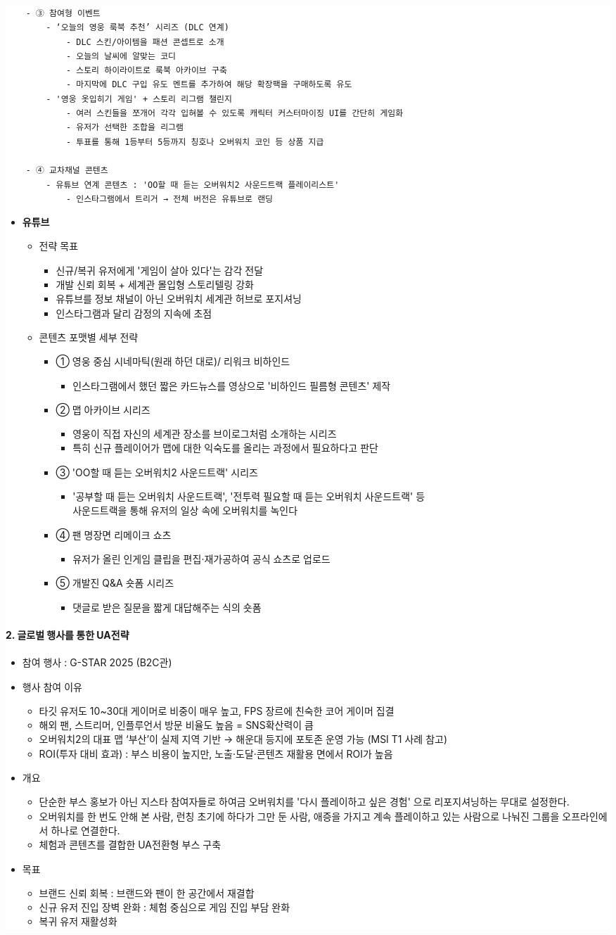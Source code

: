         - ③ 참여형 이벤트
            - ‘오늘의 영웅 룩북 추천’ 시리즈 (DLC 연계)
                - DLC 스킨/아이템을 패션 콘셉트로 소개
                - 오늘의 날씨에 알맞는 코디
                - 스토리 하이라이트로 룩북 아카이브 구축
                - 마지막에 DLC 구입 유도 멘트를 추가하여 해당 확장팩을 구매하도록 유도
            - '영웅 옷입히기 게임' + 스토리 리그램 챌린지
                - 여러 스킨들을 쪼개어 각각 입혀볼 수 있도록 캐릭터 커스터마이징 UI를 간단히 게임화
                - 유저가 선택한 조합을 리그램
                - 투표를 통해 1등부터 5등까지 칭호나 오버워치 코인 등 상품 지급
        
        - ④ 교차채널 콘텐츠
            - 유튜브 연계 콘텐츠 : 'OO할 때 듣는 오버워치2 사운드트랙 플레이리스트'
                - 인스타그램에서 트리거 → 전체 버전은 유튜브로 랜딩

- **유튜브**
    - 전략 목표
        - 신규/복귀 유저에게 '게임이 살아 있다'는 감각 전달
        - 개발 신뢰 회복 + 세계관 몰입형 스토리텔링 강화
        - 유튜브를 정보 채널이 아닌 오버워치 세계관 허브로 포지셔닝
        - 인스타그램과 달리 감정의 지속에 초점

    - 콘텐츠 포맷별 세부 전략
        - ① 영웅 중심 시네마틱(원래 하던 대로)/ 리워크 비하인드
            - 인스타그램에서 했던 짧은 카드뉴스를 영상으로 '비하인드 필름형 콘텐츠' 제작
        
        - ② 맵 아카이브 시리즈
            - 영웅이 직접 자신의 세계관 장소를 브이로그처럼 소개하는 시리즈
            - 특히 신규 플레이어가 맵에 대한 익숙도를 올리는 과정에서 필요하다고 판단

        - ③ 'OO할 때 듣는 오버워치2 사운드트랙' 시리즈
            - '공부할 때 듣는 오버워치 사운드트랙', '전투력 필요할 때 듣는 오버워치 사운드트랙' 등
            <br>사운드트랙을 통해 유저의 일상 속에 오버워치를 녹인다
        
        - ④ 팬 명장면 리메이크 쇼츠
            - 유저가 올린 인게임 클립을 편집·재가공하여 공식 쇼츠로 업로드
        
        - ⑤ 개발진 Q&A 숏폼 시리즈
            - 댓글로 받은 질문을 짧게 대답해주는 식의 숏폼

#### 2. 글로벌 행사를 통한 UA전략

- 참여 행사 : G-STAR 2025 (B2C관)

- 행사 참여 이유
    - 타깃 유저도 10~30대 게이머로 비중이 매우 높고, FPS 장르에 친숙한 코어 게이머 집결
    - 해외 팬, 스트리머, 인플루언서 방문 비율도 높음 = SNS확산력이 큼
    - 오버워치2의 대표 맵 ‘부산’이 실제 지역 기반 → 해운대 등지에 포토존 운영 가능 (MSI T1 사례 참고)
    - ROI(투자 대비 효과) : 부스 비용이 높지만, 노출·도달·콘텐츠 재활용 면에서 ROI가 높음

- 개요
    - 단순한 부스 홍보가 아닌 지스타 참여자들로 하여금 오버워치를 '다시 플레이하고 싶은 경험' 으로 리포지셔닝하는 무대로 설정한다.
    - 오버워치를 한 번도 안해 본 사람, 런칭 초기에 하다가 그만 둔 사람, 애증을 가지고 계속 플레이하고 있는 사람으로 나눠진 그룹을 오프라인에서 하나로 연결한다.
    - 체험과 콘텐츠를 결합한 UA전환형 부스 구축

- 목표
    - 브랜드 신뢰 회복 : 브랜드와 팬이 한 공간에서 재결합
    - 신규 유저 진입 장벽 완화 : 체험 중심으로 게임 진입 부담 완화
    - 복귀 유저 재활성화
